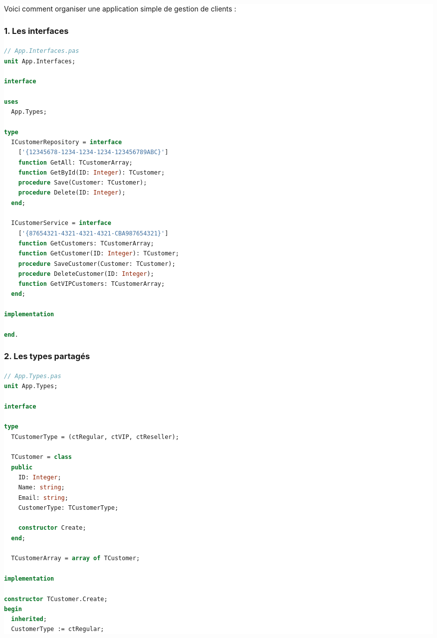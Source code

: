 Voici comment organiser une application simple de gestion de clients :

### 1. Les interfaces

```pascal
// App.Interfaces.pas
unit App.Interfaces;

interface

uses
  App.Types;

type
  ICustomerRepository = interface
    ['{12345678-1234-1234-1234-123456789ABC}']
    function GetAll: TCustomerArray;
    function GetById(ID: Integer): TCustomer;
    procedure Save(Customer: TCustomer);
    procedure Delete(ID: Integer);
  end;

  ICustomerService = interface
    ['{87654321-4321-4321-4321-CBA987654321}']
    function GetCustomers: TCustomerArray;
    function GetCustomer(ID: Integer): TCustomer;
    procedure SaveCustomer(Customer: TCustomer);
    procedure DeleteCustomer(ID: Integer);
    function GetVIPCustomers: TCustomerArray;
  end;

implementation

end.
```

### 2. Les types partagés

```pascal
// App.Types.pas
unit App.Types;

interface

type
  TCustomerType = (ctRegular, ctVIP, ctReseller);

  TCustomer = class
  public
    ID: Integer;
    Name: string;
    Email: string;
    CustomerType: TCustomerType;

    constructor Create;
  end;

  TCustomerArray = array of TCustomer;

implementation

constructor TCustomer.Create;
begin
  inherited;
  CustomerType := ctRegular;
```